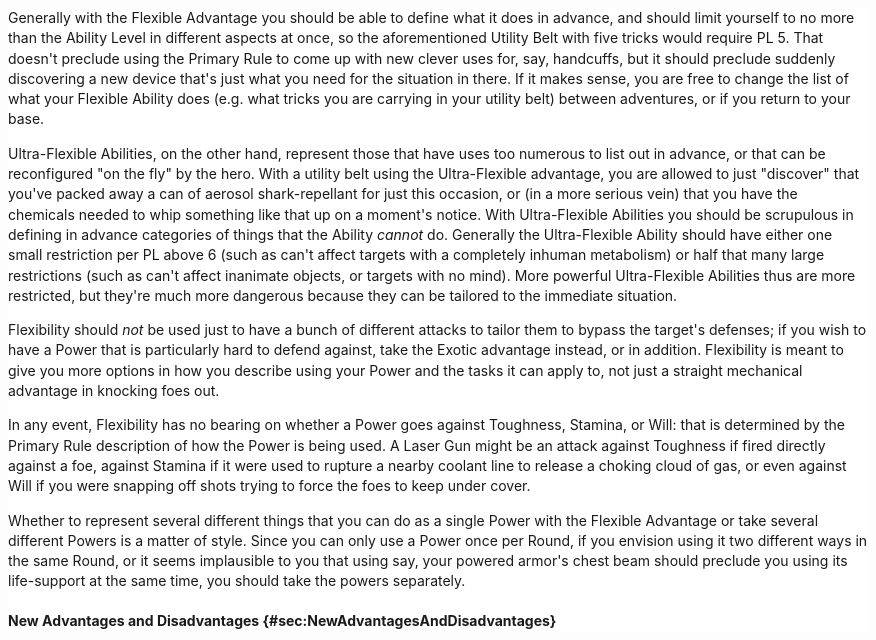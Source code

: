Generally with the Flexible Advantage you should be able to define
what it does in advance, and should limit yourself to no more than
the Ability Level in different aspects at once, so the aforementioned
Utility Belt with five tricks would require PL 5. That doesn't preclude
using the Primary Rule to come up with new clever uses for, say, handcuffs,
but it should preclude suddenly discovering a new device that's just
what you need for the situation in there. If it makes sense, you are
free to change the list of what your Flexible Ability does (e.g. what
tricks you are carrying in your utility belt) between adventures,
or if you return to your base.

Ultra-Flexible Abilities, on the other hand, represent those that
have uses too numerous to list out in advance, or that can be reconfigured
"on the fly" by the hero. With a utility belt using the Ultra-Flexible
advantage, you are allowed to just "discover" that you've packed
away a can of aerosol shark-repellant for just this occasion, or (in
a more serious vein) that you have the chemicals needed to whip something
like that up on a moment's notice. With Ultra-Flexible Abilities you
should be scrupulous in defining in advance categories of things that
the Ability *cannot* do. Generally the Ultra-Flexible Ability
should have either one small restriction per PL above 6 (such as can't
affect targets with a completely inhuman metabolism) or half that
many large restrictions (such as can't affect inanimate objects, or
targets with no mind). More powerful Ultra-Flexible Abilities thus
are more restricted, but they're much more dangerous because they
can be tailored to the immediate situation.

Flexibility should *not* be used just to have a bunch of different
attacks to tailor them to bypass the target's defenses; if you wish
to have a Power that is particularly hard to defend against, take
the Exotic advantage instead, or in addition. Flexibility is meant
to give you more options in how you describe using your Power and
the tasks it can apply to, not just a straight mechanical advantage
in knocking foes out.

In any event, Flexibility has no bearing on whether a Power goes against
Toughness, Stamina, or Will: that is determined by the Primary Rule
description of how the Power is being used. A Laser Gun might be an
attack against Toughness if fired directly against a foe, against
Stamina if it were used to rupture a nearby coolant line to release
a choking cloud of gas, or even against Will if you were snapping
off shots trying to force the foes to keep under cover.

Whether to represent several different things that you can do as a
single Power with the Flexible Advantage or take several different
Powers is a matter of style. Since you can only use a Power once per
Round, if you envision using it two different ways in the same Round,
or it seems implausible to you that using say, your powered armor's
chest beam should preclude you using its life-support at the same
time, you should take the powers separately.

#### New Advantages and Disadvantages {#sec:NewAdvantagesAndDisadvantages}
